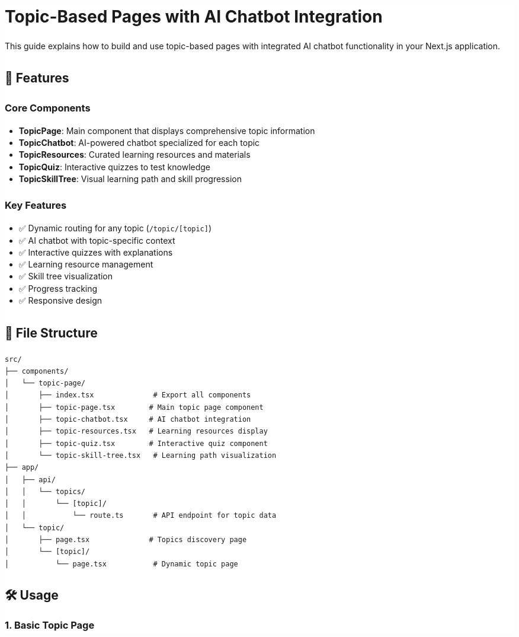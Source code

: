 # Topic-Based Pages with AI Chatbot Integration

This guide explains how to build and use topic-based pages with integrated AI chatbot functionality in your Next.js application.

## 🚀 Features

### Core Components
- **TopicPage**: Main component that displays comprehensive topic information
- **TopicChatbot**: AI-powered chatbot specialized for each topic
- **TopicResources**: Curated learning resources and materials
- **TopicQuiz**: Interactive quizzes to test knowledge
- **TopicSkillTree**: Visual learning path and skill progression

### Key Features
- ✅ Dynamic routing for any topic (`/topic/[topic]`)
- ✅ AI chatbot with topic-specific context
- ✅ Interactive quizzes with explanations
- ✅ Learning resource management
- ✅ Skill tree visualization
- ✅ Progress tracking
- ✅ Responsive design

## 📁 File Structure

```
src/
├── components/
│   └── topic-page/
│       ├── index.tsx              # Export all components
│       ├── topic-page.tsx        # Main topic page component
│       ├── topic-chatbot.tsx     # AI chatbot integration
│       ├── topic-resources.tsx   # Learning resources display
│       ├── topic-quiz.tsx        # Interactive quiz component
│       └── topic-skill-tree.tsx   # Learning path visualization
├── app/
│   ├── api/
│   │   └── topics/
│   │       └── [topic]/
│   │           └── route.ts       # API endpoint for topic data
│   └── topic/
│       ├── page.tsx              # Topics discovery page
│       └── [topic]/
│           └── page.tsx           # Dynamic topic page
```

## 🛠 Usage

### 1. Basic Topic Page
